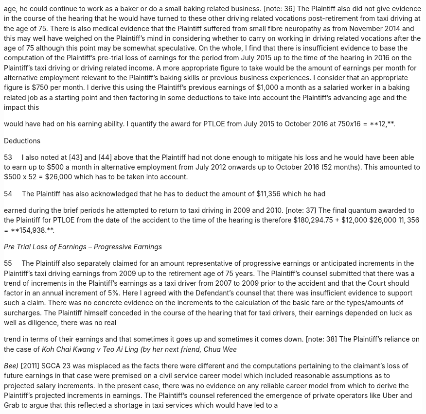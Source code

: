 age, he could continue to work as a baker or do a small baking related business. [note: 36] The Plaintiff also did not give evidence in the course of the hearing that he would have turned to these other driving related vocations post-retirement from taxi driving at the age of 75. There is also medical evidence that the Plaintiff suffered from small fibre neuropathy as from November 2014 and this may well have weighed on the Plaintiff’s mind in considering whether to carry on working in driving related vocations after the age of 75 although this point may be somewhat speculative. On the whole, I find that there is insufficient evidence to base the computation of the Plaintiff’s pre-trial loss of earnings for the period from July 2015 up to the time of the hearing in 2016 on the Plaintiff’s taxi driving or driving related income. A more appropriate figure to take would be the amount of earnings per month for alternative employment relevant to the Plaintiff’s baking skills or previous business experiences. I consider that an appropriate figure is $750 per month. I derive this using the Plaintiff’s previous earnings of $1,000 a month as a salaried worker in a baking related job as a starting point and then factoring in some deductions to take into account the Plaintiff’s advancing age and the impact this 


would have had on his earning ability. I quantify the award for PTLOE from July 2015 to October 2016 at $750 x 16 = **$12,**. 

Deductions 

53     I also noted at [43] and [44] above that the Plaintiff had not done enough to mitigate his loss and he would have been able to earn up to $500 a month in alternative employment from July 2012 onwards up to October 2016 (52 months). This amounted to $500 x 52 = $26,000 which has to be taken into account. 

54     The Plaintiff has also acknowledged that he has to deduct the amount of $11,356 which he had 

earned during the brief periods he attempted to return to taxi driving in 2009 and 2010. [note: 37] The final quantum awarded to the Plaintiff for PTLOE from the date of the accident to the time of the hearing is therefore $180,294.75 + $12,000 $26,000 $11,356 = **$154,938.**. 

_Pre Trial Loss of Earnings – Progressive Earnings_ 

55     The Plaintiff also separately claimed for an amount representative of progressive earnings or anticipated increments in the Plaintiff’s taxi driving earnings from 2009 up to the retirement age of 75 years. The Plaintiff’s counsel submitted that there was a trend of increments in the Plaintiff’s earnings as a taxi driver from 2007 to 2009 prior to the accident and that the Court should factor in an annual increment of 5%. Here I agreed with the Defendant’s counsel that there was insufficient evidence to support such a claim. There was no concrete evidence on the increments to the calculation of the basic fare or the types/amounts of surcharges. The Plaintiff himself conceded in the course of the hearing that for taxi drivers, their earnings depended on luck as well as diligence, there was no real 

trend in terms of their earnings and that sometimes it goes up and sometimes it comes down. [note: 38] The Plaintiff’s reliance on the case of _Koh Chai Kwang v Teo Ai Ling (by her next friend, Chua Wee_ 

_Bee)_ <span class="citation">[2011] SGCA 23</span> was misplaced as the facts there were different and the computations pertaining to the claimant’s loss of future earnings in that case were premised on a civil service career model which included reasonable assumptions as to projected salary increments. In the present case, there was no evidence on any reliable career model from which to derive the Plaintiff’s projected increments in earnings. The Plaintiff’s counsel referenced the emergence of private operators like Uber and Grab to argue that this reflected a shortage in taxi services which would have led to a 
